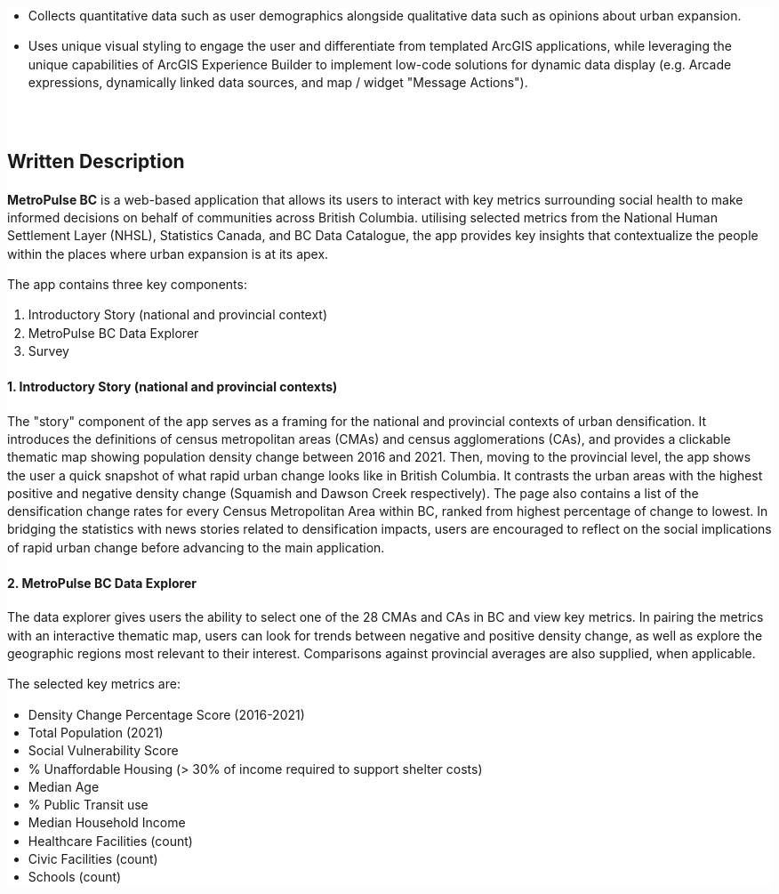 - Collects quantitative data such as user demographics alongside qualitative data such as opinions about urban expansion.

- Uses unique visual styling to engage the user and differentiate from templated ArcGIS applications, while leveraging the unique capabilities of ArcGIS Experience Builder to implement low-code solutions for dynamic data display (e.g. Arcade expressions, dynamically linked data sources, and map / widget "Message Actions").

<br>


## Written Description

**MetroPulse BC** is a web-based application that allows its users to interact with key metrics surrounding social health to make informed decisions on behalf of communities across British Columbia. utilising selected metrics from the National Human Settlement Layer (NHSL), Statistics Canada, and BC Data Catalogue, the app provides key insights that contextualize the people within the places where urban expansion is at its apex. 

The app contains three key components: 
1. Introductory Story (national and provincial context)
2. MetroPulse BC Data Explorer
3. Survey


#### 1. Introductory Story (national and provincial contexts)

The "story" component of the app serves as a framing for the national and provincial contexts of urban densification. It introduces the definitions of census metropolitan areas (CMAs) and census agglomerations (CAs), and provides a clickable thematic map showing population density change between 2016 and 2021. Then, moving to the provincial level, the app shows the user a quick snapshot of what rapid urban change looks like in British Columbia. It contrasts the urban areas with the highest positive and negative density change (Squamish and Dawson Creek respectively). The page also contains a list of the densification change rates for every Census Metropolitan Area within BC, ranked from highest percentage of change to lowest. In bridging the statistics with news stories related to densification impacts, users are encouraged to reflect on the social implications of rapid urban change before advancing to the main application. 


#### 2. MetroPulse BC Data Explorer

The data explorer gives users the ability to select one of the 28 CMAs and CAs in BC and view key metrics. In pairing the metrics with an interactive thematic map, users can look for trends between negative and positive density change, as well as explore the geographic regions most relevant to their interest. Comparisons against provincial averages are also supplied, when applicable.

The selected key metrics are:

- Density Change Percentage Score (2016-2021)
- Total Population (2021)
- Social Vulnerability Score
- % Unaffordable Housing (> 30% of income required to support shelter costs)
- Median Age
- % Public Transit use
- Median Household Income
- Healthcare Facilities (count)
- Civic Facilities (count)
- Schools (count)
